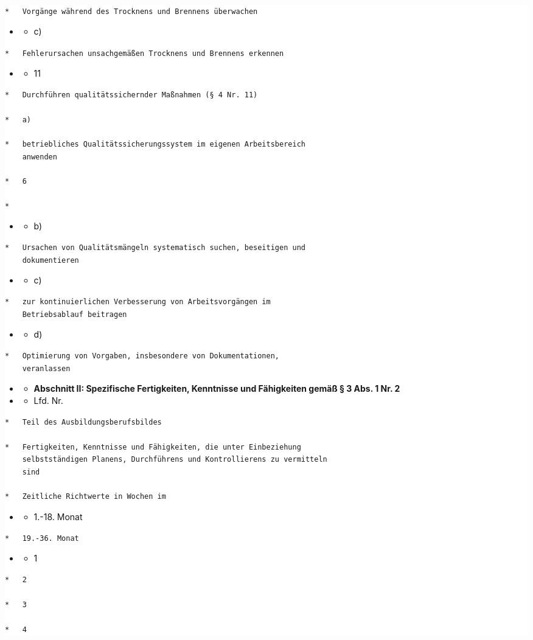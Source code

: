     *   Vorgänge während des Trocknens und Brennens überwachen


*    *   c)

    *   Fehlerursachen unsachgemäßen Trocknens und Brennens erkennen


*    *   11

    *   Durchführen qualitätssichernder Maßnahmen (§ 4 Nr. 11)

    *   a)

    *   betriebliches Qualitätssicherungssystem im eigenen Arbeitsbereich
        anwenden

    *   6

    *

*    *   b)

    *   Ursachen von Qualitätsmängeln systematisch suchen, beseitigen und
        dokumentieren


*    *   c)

    *   zur kontinuierlichen Verbesserung von Arbeitsvorgängen im
        Betriebsablauf beitragen


*    *   d)

    *   Optimierung von Vorgaben, insbesondere von Dokumentationen,
        veranlassen


*    *   **Abschnitt II: Spezifische Fertigkeiten, Kenntnisse und Fähigkeiten
        gemäß § 3 Abs. 1 Nr. 2**


*    *   Lfd. Nr.

    *   Teil des Ausbildungsberufsbildes

    *   Fertigkeiten, Kenntnisse und Fähigkeiten, die unter Einbeziehung
        selbstständigen Planens, Durchführens und Kontrollierens zu vermitteln
        sind

    *   Zeitliche Richtwerte in Wochen im


*    *   1.-18. Monat

    *   19.-36. Monat


*    *   1

    *   2

    *   3

    *   4
